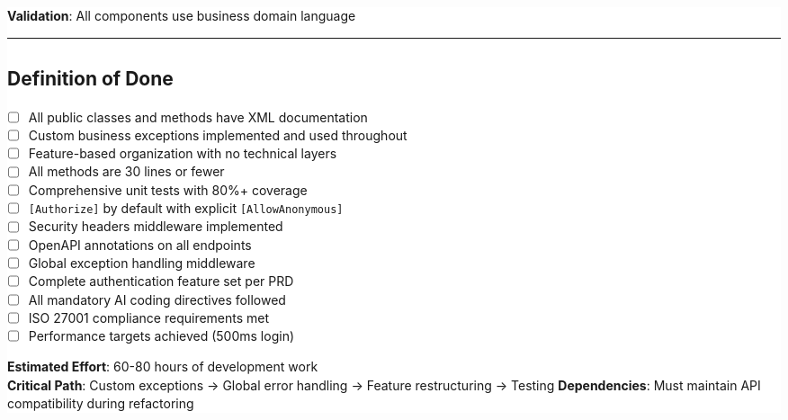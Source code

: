 **Validation**: All components use business domain language

---

## Definition of Done

- [ ] All public classes and methods have XML documentation
- [ ] Custom business exceptions implemented and used throughout
- [ ] Feature-based organization with no technical layers
- [ ] All methods are 30 lines or fewer
- [ ] Comprehensive unit tests with 80%+ coverage
- [ ] `[Authorize]` by default with explicit `[AllowAnonymous]`
- [ ] Security headers middleware implemented
- [ ] OpenAPI annotations on all endpoints
- [ ] Global exception handling middleware
- [ ] Complete authentication feature set per PRD
- [ ] All mandatory AI coding directives followed
- [ ] ISO 27001 compliance requirements met
- [ ] Performance targets achieved (500ms login)

**Estimated Effort**: 60-80 hours of development work  
**Critical Path**: Custom exceptions → Global error handling → Feature restructuring → Testing
**Dependencies**: Must maintain API compatibility during refactoring